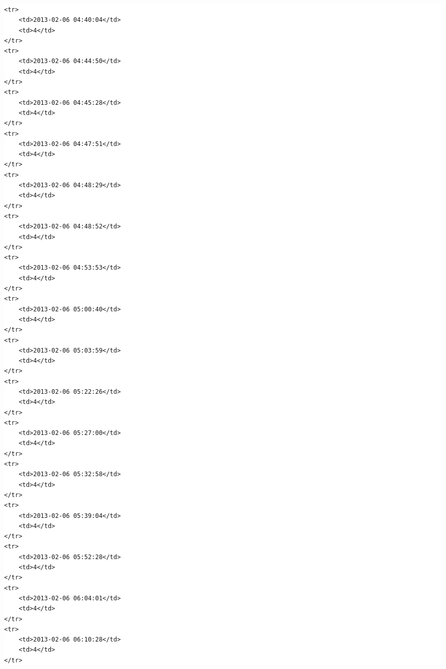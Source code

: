    <tr>
        <td>2013-02-06 04:40:04</td>
        <td>4</td>
    </tr>
    <tr>
        <td>2013-02-06 04:44:50</td>
        <td>4</td>
    </tr>
    <tr>
        <td>2013-02-06 04:45:28</td>
        <td>4</td>
    </tr>
    <tr>
        <td>2013-02-06 04:47:51</td>
        <td>4</td>
    </tr>
    <tr>
        <td>2013-02-06 04:48:29</td>
        <td>4</td>
    </tr>
    <tr>
        <td>2013-02-06 04:48:52</td>
        <td>4</td>
    </tr>
    <tr>
        <td>2013-02-06 04:53:53</td>
        <td>4</td>
    </tr>
    <tr>
        <td>2013-02-06 05:00:40</td>
        <td>4</td>
    </tr>
    <tr>
        <td>2013-02-06 05:03:59</td>
        <td>4</td>
    </tr>
    <tr>
        <td>2013-02-06 05:22:26</td>
        <td>4</td>
    </tr>
    <tr>
        <td>2013-02-06 05:27:00</td>
        <td>4</td>
    </tr>
    <tr>
        <td>2013-02-06 05:32:58</td>
        <td>4</td>
    </tr>
    <tr>
        <td>2013-02-06 05:39:04</td>
        <td>4</td>
    </tr>
    <tr>
        <td>2013-02-06 05:52:28</td>
        <td>4</td>
    </tr>
    <tr>
        <td>2013-02-06 06:04:01</td>
        <td>4</td>
    </tr>
    <tr>
        <td>2013-02-06 06:10:28</td>
        <td>4</td>
    </tr>